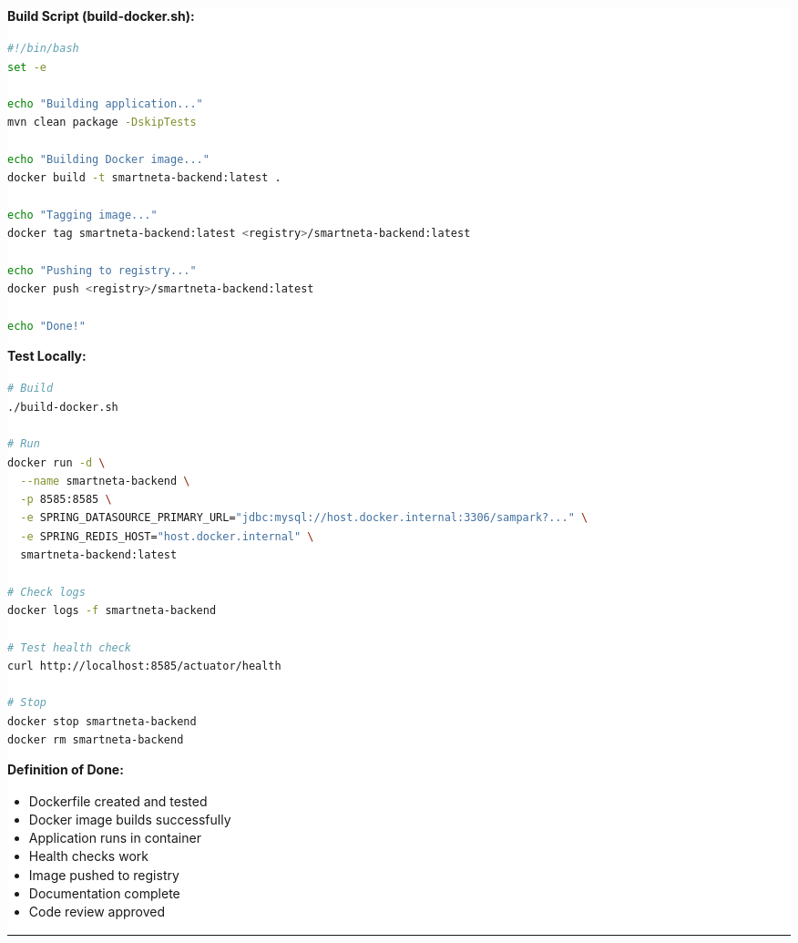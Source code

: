 **Build Script (build-docker.sh):**
```bash
#!/bin/bash
set -e

echo "Building application..."
mvn clean package -DskipTests

echo "Building Docker image..."
docker build -t smartneta-backend:latest .

echo "Tagging image..."
docker tag smartneta-backend:latest <registry>/smartneta-backend:latest

echo "Pushing to registry..."
docker push <registry>/smartneta-backend:latest

echo "Done!"
```

**Test Locally:**
```bash
# Build
./build-docker.sh

# Run
docker run -d \
  --name smartneta-backend \
  -p 8585:8585 \
  -e SPRING_DATASOURCE_PRIMARY_URL="jdbc:mysql://host.docker.internal:3306/sampark?..." \
  -e SPRING_REDIS_HOST="host.docker.internal" \
  smartneta-backend:latest

# Check logs
docker logs -f smartneta-backend

# Test health check
curl http://localhost:8585/actuator/health

# Stop
docker stop smartneta-backend
docker rm smartneta-backend
```

**Definition of Done:**
- Dockerfile created and tested
- Docker image builds successfully
- Application runs in container
- Health checks work
- Image pushed to registry
- Documentation complete
- Code review approved

---